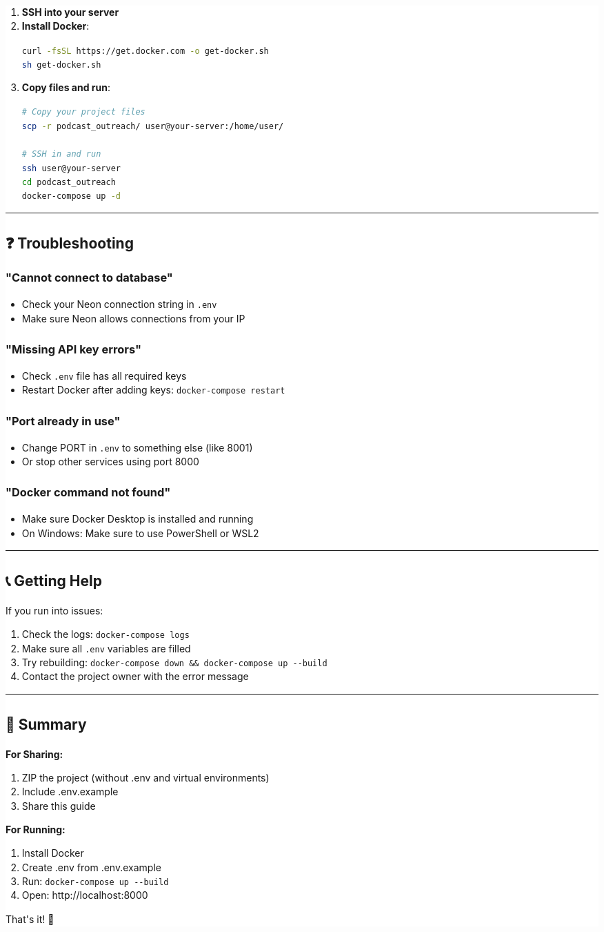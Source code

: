 1. **SSH into your server**
2. **Install Docker**:
   ```bash
   curl -fsSL https://get.docker.com -o get-docker.sh
   sh get-docker.sh
   ```
3. **Copy files and run**:
   ```bash
   # Copy your project files
   scp -r podcast_outreach/ user@your-server:/home/user/

   # SSH in and run
   ssh user@your-server
   cd podcast_outreach
   docker-compose up -d
   ```

---

## ❓ Troubleshooting

### "Cannot connect to database"
- Check your Neon connection string in `.env`
- Make sure Neon allows connections from your IP

### "Missing API key errors"
- Check `.env` file has all required keys
- Restart Docker after adding keys: `docker-compose restart`

### "Port already in use"
- Change PORT in `.env` to something else (like 8001)
- Or stop other services using port 8000

### "Docker command not found"
- Make sure Docker Desktop is installed and running
- On Windows: Make sure to use PowerShell or WSL2

---

## 📞 Getting Help

If you run into issues:
1. Check the logs: `docker-compose logs`
2. Make sure all `.env` variables are filled
3. Try rebuilding: `docker-compose down && docker-compose up --build`
4. Contact the project owner with the error message

---

## 🎯 Summary

**For Sharing:**
1. ZIP the project (without .env and virtual environments)
2. Include .env.example
3. Share this guide

**For Running:**
1. Install Docker
2. Create .env from .env.example
3. Run: `docker-compose up --build`
4. Open: http://localhost:8000

That's it! 🎉